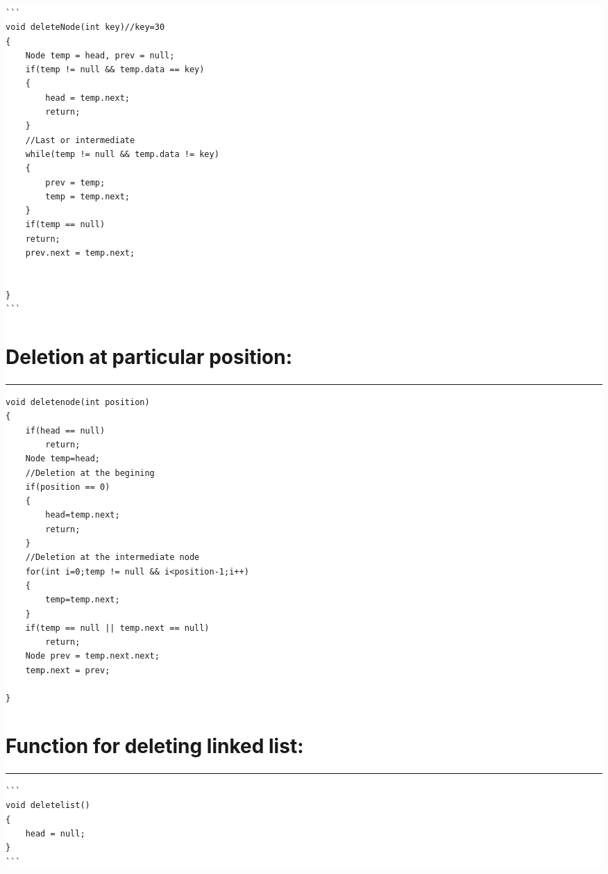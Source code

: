     
    ```
    void deleteNode(int key)//key=30
    {
    	Node temp = head, prev = null;
    	if(temp != null && temp.data == key)
    	{
    		head = temp.next;
    		return;
    	}
    	//Last or intermediate
    	while(temp != null && temp.data != key)
    	{
    		prev = temp;
    		temp = temp.next;
    	}
    	if(temp == null)
    	return;
    	prev.next = temp.next;
    	
    	
    }
    ```

# Deletion at particular position:
--------------------------------
    void deletenode(int position)
    {
    	if(head == null)
    		return;
    	Node temp=head;
    	//Deletion at the begining
    	if(position == 0)
    	{
    		head=temp.next;
    		return;
    	}
    	//Deletion at the intermediate node
    	for(int i=0;temp != null && i<position-1;i++)
    	{
    		temp=temp.next;
    	}
    	if(temp == null || temp.next == null)
    		return;
    	Node prev = temp.next.next;
    	temp.next = prev;
    	
    }

# Function for deleting linked list:
---------------------------------
    ```
    void deletelist()
    {
    	head = null;
    }
    ```
